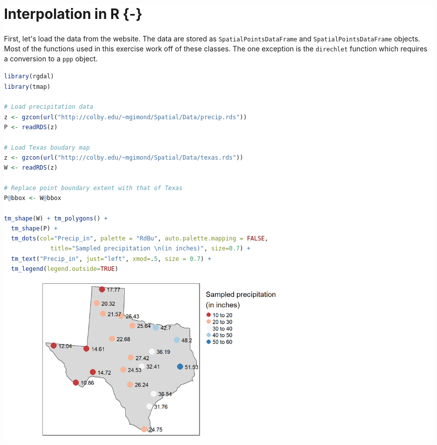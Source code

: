 
# Interpolation in R {-}

First, let's load the data from the website. The data are stored as `SpatialPointsDataFrame` and `SpatialPointsDataFrame` objects. Most of the functions used in this exercise work off of these classes. The one exception is the `direchlet` function which requires a conversion to a `ppp` object.


```r
library(rgdal)
library(tmap)

# Load precipitation data
z <- gzcon(url("http://colby.edu/~mgimond/Spatial/Data/precip.rds"))
P <- readRDS(z)

# Load Texas boudary map
z <- gzcon(url("http://colby.edu/~mgimond/Spatial/Data/texas.rds"))
W <- readRDS(z)

# Replace point boundary extent with that of Texas
P@bbox <- W@bbox

tm_shape(W) + tm_polygons() +
  tm_shape(P) +
  tm_dots(col="Precip_in", palette = "RdBu", auto.palette.mapping = FALSE,
             title="Sampled precipitation \n(in inches)", size=0.7) +
  tm_text("Precip_in", just="left", xmod=.5, size = 0.7) +
  tm_legend(legend.outside=TRUE)
```

<img src="A09-Interpolation_files/figure-html/unnamed-chunk-2-1.png" width="672" />
